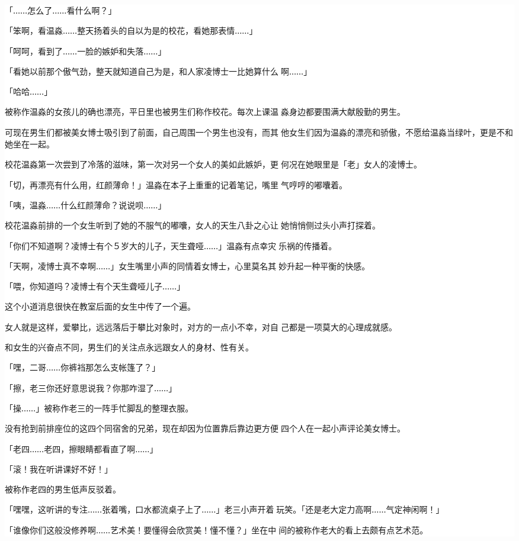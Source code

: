 「……怎么了……看什么啊？」

「笨啊，看温淼……整天扬着头的自以为是的校花，看她那表情……」

「呵呵，看到了……一脸的嫉妒和失落……」

「看她以前那个傲气劲，整天就知道自己为是，和人家凌博士一比她算什么
啊……」

「哈哈……」

被称作温淼的女孩儿的确也漂亮，平日里也被男生们称作校花。每次上课温
淼身边都要围满大献殷勤的男生。

可现在男生们都被美女博士吸引到了前面，自己周围一个男生也没有，而其
他女生们因为温淼的漂亮和骄傲，不愿给温淼当绿叶，更是不和她坐在一起。

校花温淼第一次尝到了冷落的滋味，第一次对另一个女人的美如此嫉妒，更
何况在她眼里是「老」女人的凌博士。

「切，再漂亮有什么用，红颜薄命！」温淼在本子上重重的记着笔记，嘴里
气哼哼的嘟囔着。

「咦，温淼……什么红颜薄命？说说呗……」

校花温淼前排的一个女生听到了她的不服气的嘟囔，女人的天生八卦之心让
她悄悄侧过头小声打探着。

「你们不知道啊？凌博士有个５岁大的儿子，天生聋哑……」温淼有点幸灾
乐祸的传播着。

「天啊，凌博士真不幸啊……」女生嘴里小声的同情着女博士，心里莫名其
妙升起一种平衡的快感。

「喂，你知道吗？凌博士有个天生聋哑儿子……」

这个小道消息很快在教室后面的女生中传了一个遍。

女人就是这样，爱攀比，远远落后于攀比对象时，对方的一点小不幸，对自
己都是一项莫大的心理成就感。

和女生的兴奋点不同，男生们的关注点永远跟女人的身材、性有关。

「嘿，二哥……你裤裆那怎么支帐篷了？」

「擦，老三你还好意思说我？你那咋湿了……」

「操……」被称作老三的一阵手忙脚乱的整理衣服。

没有抢到前排座位的这四个同宿舍的兄弟，现在却因为位置靠后靠边更方便
四个人在一起小声评论美女博士。

「老四……老四，擦眼睛都看直了啊……」

「滚！我在听讲课好不好！」

被称作老四的男生低声反驳着。

「嘿嘿，这听讲的专注……张着嘴，口水都流桌子上了……」老三小声开着
玩笑。「还是老大定力高啊……气定神闲啊！」

「谁像你们这般没修养啊……艺术美！要懂得会欣赏美！懂不懂？」坐在中
间的被称作老大的看上去颇有点艺术范。
